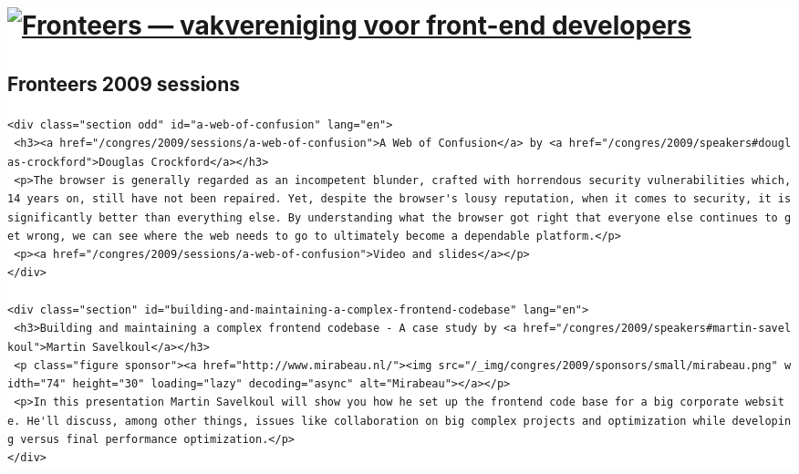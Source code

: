 <!DOCTYPE html>

<html lang="nl">
 <head>
  <meta charset="utf-8">
  <title lang="en">Fronteers 2009 sessions · Fronteers</title>
  <meta name="viewport" content="width=device-width,initial-scale=1">
  <link rel="stylesheet" href="/_css/fronteers.css?v=2023">
  <link rel="icon" href="/favicon.ico">
  <link rel="alternate" type="application/rss+xml" href="http://feeds.feedburner.com/FronteersWeblog" title="Fronteers weblog">
  <link rel="alternate" type="application/rss+xml" href="http://feeds.feedburner.com/FronteersWeblogLaatsteReacties" title="Fronteers weblog: laatste reacties">
  <link rel="alternate" type="application/rss+xml" href="http://feeds.feedburner.com/FronteersBijeenkomsten" title="Fronteers bijeenkomsten">
  <link rel="alternate" type="application/rss+xml" href="http://feeds.feedburner.com/FronteersVacaturebank" title="Fronteers vacaturebank">
  <link rel="alternate" type="application/rss+xml" href="http://feeds.feedburner.com/FronteersWorkshops" title="Fronteers workshops">
  <link rel="me" href="https://front-end.social/@fronteers">
  <link rel="alternate" type="application/rss+xml" href="http://feeds.feedburner.com/FronteersCongres" title="Fronteers conference">
  <link rel="shortlink" href="http://frnt.rs/p154">
 </head>
 <body id="fronteers-nl">

  <div id="container">
   <div id="main">
    <h1><a href="/"><img src="/_img/badges/fronteers-logo-300dpi.png" width="300" height="80" alt="Fronteers — vakvereniging voor front-end developers"></a></h1>
    <div class="section" lang="en">
     <h2>Fronteers 2009 sessions</h2>
    </div>

    <div class="section odd" id="a-web-of-confusion" lang="en">
     <h3><a href="/congres/2009/sessions/a-web-of-confusion">A Web of Confusion</a> by <a href="/congres/2009/speakers#douglas-crockford">Douglas Crockford</a></h3>
     <p>The browser is generally regarded as an incompetent blunder, crafted with horrendous security vulnerabilities which, 14 years on, still have not been repaired. Yet, despite the browser's lousy reputation, when it comes to security, it is significantly better than everything else. By understanding what the browser got right that everyone else continues to get wrong, we can see where the web needs to go to ultimately become a dependable platform.</p>
     <p><a href="/congres/2009/sessions/a-web-of-confusion">Video and slides</a></p>
    </div>

    <div class="section" id="building-and-maintaining-a-complex-frontend-codebase" lang="en">
     <h3>Building and maintaining a complex frontend codebase - A case study by <a href="/congres/2009/speakers#martin-savelkoul">Martin Savelkoul</a></h3>
     <p class="figure sponsor"><a href="http://www.mirabeau.nl/"><img src="/_img/congres/2009/sponsors/small/mirabeau.png" width="74" height="30" loading="lazy" decoding="async" alt="Mirabeau"></a></p>
     <p>In this presentation Martin Savelkoul will show you how he set up the frontend code base for a big corporate website. He'll discuss, among other things, issues like collaboration on big complex projects and optimization while developing versus final performance optimization.</p>
    </div>
